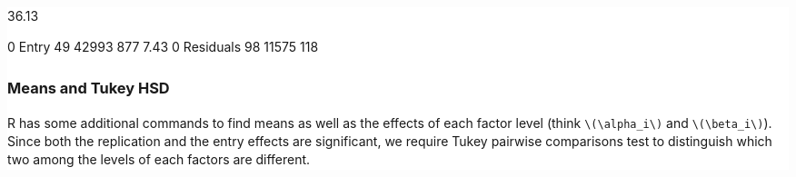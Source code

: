 36.13
</td>
<td style="text-align:right;">
0
</td>
</tr>
<tr>
<td style="text-align:left;">
Entry
</td>
<td style="text-align:right;">
49
</td>
<td style="text-align:right;">
42993
</td>
<td style="text-align:right;">
877
</td>
<td style="text-align:right;">
7.43
</td>
<td style="text-align:right;">
0
</td>
</tr>
<tr>
<td style="text-align:left;">
Residuals
</td>
<td style="text-align:right;">
98
</td>
<td style="text-align:right;">
11575
</td>
<td style="text-align:right;">
118
</td>
<td style="text-align:right;">
</td>
<td style="text-align:right;">
</td>
</tr>
</tbody>
</table>

### Means and Tukey HSD

R has some additional commands to find means as well as the effects of each factor level (think `\(\alpha_i\)` and `\(\beta_i\)`). Since both the replication and the entry effects are significant, we require Tukey pairwise comparisons test to distinguish which two among the levels of each factors are different.
